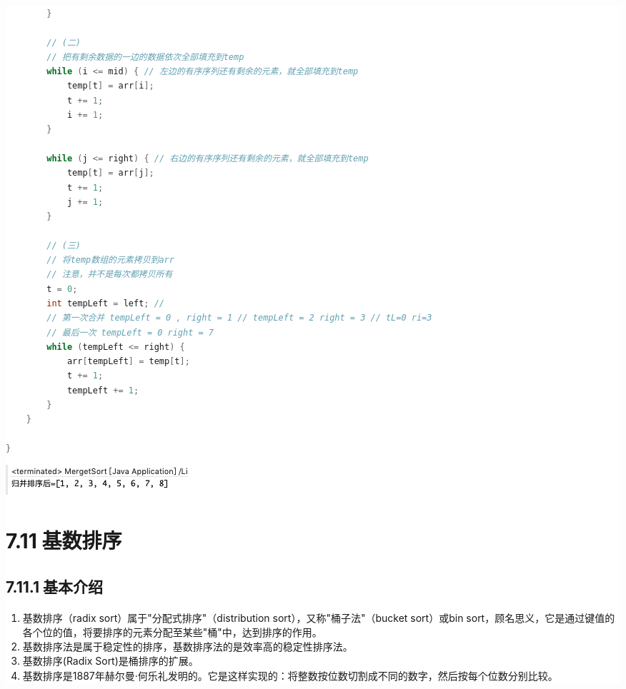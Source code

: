 ```java
		}

		// (二)
		// 把有剩余数据的一边的数据依次全部填充到temp
		while (i <= mid) { // 左边的有序序列还有剩余的元素，就全部填充到temp
			temp[t] = arr[i];
			t += 1;
			i += 1;
		}

		while (j <= right) { // 右边的有序序列还有剩余的元素，就全部填充到temp
			temp[t] = arr[j];
			t += 1;
			j += 1;
		}

		// (三)
		// 将temp数组的元素拷贝到arr
		// 注意，并不是每次都拷贝所有
		t = 0;
		int tempLeft = left; //
		// 第一次合并 tempLeft = 0 , right = 1 // tempLeft = 2 right = 3 // tL=0 ri=3
		// 最后一次 tempLeft = 0 right = 7
		while (tempLeft <= right) {
			arr[tempLeft] = temp[t];
			t += 1;
			tempLeft += 1;
		}
	}

}
```

![image-20191208153555187](images/image-20191208153555187.png)



# 7.11 基数排序

## 7.11.1 基本介绍



1. 基数排序（radix sort）属于"分配式排序"（distribution sort），又称"桶子法"（bucket sort）或bin sort，顾名思义，它是通过键值的各个位的值，将要排序的元素分配至某些"桶"中，达到排序的作用。
2. 基数排序法是属于稳定性的排序，基数排序法的是效率高的稳定性排序法。
3. 基数排序(Radix Sort)是桶排序的扩展。
4. 基数排序是1887年赫尔曼·何乐礼发明的。它是这样实现的：将整数按位数切割成不同的数字，然后按每个位数分别比较。

